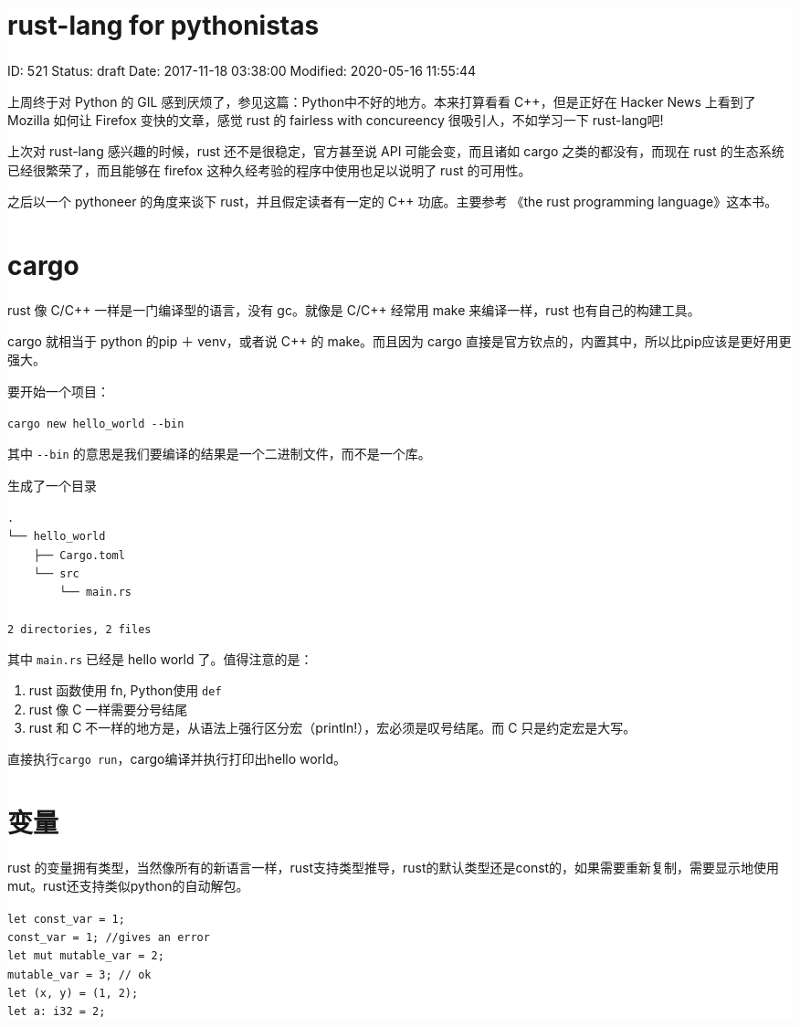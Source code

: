 # rust-lang for pythonistas


ID: 521
Status: draft
Date: 2017-11-18 03:38:00
Modified: 2020-05-16 11:55:44


上周终于对 Python 的 GIL 感到厌烦了，参见这篇：Python中不好的地方。本来打算看看 C++，但是正好在 Hacker News 上看到了 Mozilla 如何让 Firefox 变快的文章，感觉 rust 的 fairless with concureency 很吸引人，不如学习一下 rust-lang吧!

上次对 rust-lang 感兴趣的时候，rust 还不是很稳定，官方甚至说 API 可能会变，而且诸如 cargo 之类的都没有，而现在 rust
 的生态系统已经很繁荣了，而且能够在 firefox 这种久经考验的程序中使用也足以说明了 rust 的可用性。

之后以一个 pythoneer 的角度来谈下 rust，并且假定读者有一定的 C++ 功底。主要参考 《the rust programming language》这本书。

# cargo

rust 像 C/C++ 一样是一门编译型的语言，没有 gc。就像是 C/C++ 经常用 make 来编译一样，rust 也有自己的构建工具。

cargo 就相当于 python 的pip ＋ venv，或者说 C++ 的 make。而且因为 cargo 直接是官方钦点的，内置其中，所以比pip应该是更好用更强大。

要开始一个项目：

```
cargo new hello_world --bin
```

其中 `--bin` 的意思是我们要编译的结果是一个二进制文件，而不是一个库。

生成了一个目录

```
.
└── hello_world
    ├── Cargo.toml
    └── src
        └── main.rs

2 directories, 2 files
```

其中 `main.rs` 已经是 hello world 了。值得注意的是：

1. rust 函数使用 fn, Python使用 `def`
2. rust 像 C 一样需要分号结尾
3. rust 和 C 不一样的地方是，从语法上强行区分宏（println!），宏必须是叹号结尾。而 C 只是约定宏是大写。

直接执行`cargo run`，cargo编译并执行打印出hello world。

# 变量

rust 的变量拥有类型，当然像所有的新语言一样，rust支持类型推导，rust的默认类型还是const的，如果需要重新复制，需要显示地使用mut。rust还支持类似python的自动解包。

```
let const_var = 1;
const_var = 1; //gives an error
let mut mutable_var = 2;
mutable_var = 3; // ok
let (x, y) = (1, 2);
let a: i32 = 2;
```
